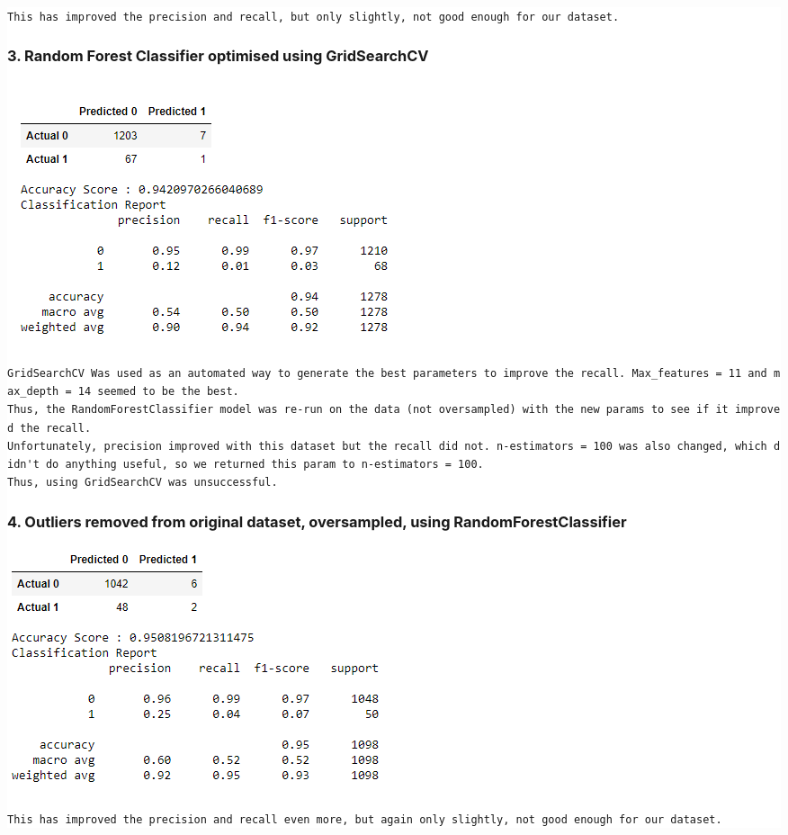     This has improved the precision and recall, but only slightly, not good enough for our dataset. 

### 3. Random Forest Classifier optimised using GridSearchCV


![cr3](Images/Classification-Reports/cr3.png)

    GridSearchCV Was used as an automated way to generate the best parameters to improve the recall. Max_features = 11 and max_depth = 14 seemed to be the best.
    Thus, the RandomForestClassifier model was re-run on the data (not oversampled) with the new params to see if it improved the recall.
    Unfortunately, precision improved with this dataset but the recall did not. n-estimators = 100 was also changed, which didn't do anything useful, so we returned this param to n-estimators = 100.
    Thus, using GridSearchCV was unsuccessful.

### 4. Outliers removed from original dataset, oversampled, using RandomForestClassifier


![cr4](Images/Classification-Reports/cr4.png)

    This has improved the precision and recall even more, but again only slightly, not good enough for our dataset.
